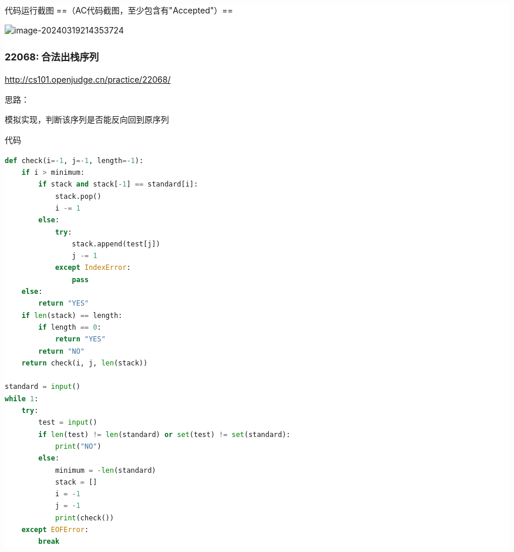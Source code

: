

代码运行截图 ==（AC代码截图，至少包含有"Accepted"）==

![image-20240319214353724](https://p.ipic.vip/olie86.png)



### 22068: 合法出栈序列

http://cs101.openjudge.cn/practice/22068/



思路：

模拟实现，判断该序列是否能反向回到原序列

代码

```python
def check(i=-1, j=-1, length=-1):
    if i > minimum:
        if stack and stack[-1] == standard[i]:
            stack.pop()
            i -= 1
        else:
            try:
                stack.append(test[j])
                j -= 1
            except IndexError:
                pass
    else:
        return "YES"
    if len(stack) == length:
        if length == 0:
            return "YES"
        return "NO"
    return check(i, j, len(stack))

standard = input()
while 1:
    try:
        test = input()
        if len(test) != len(standard) or set(test) != set(standard):
            print("NO")
        else:
            minimum = -len(standard)
            stack = []
            i = -1
            j = -1
            print(check())
    except EOFError:
        break

```
